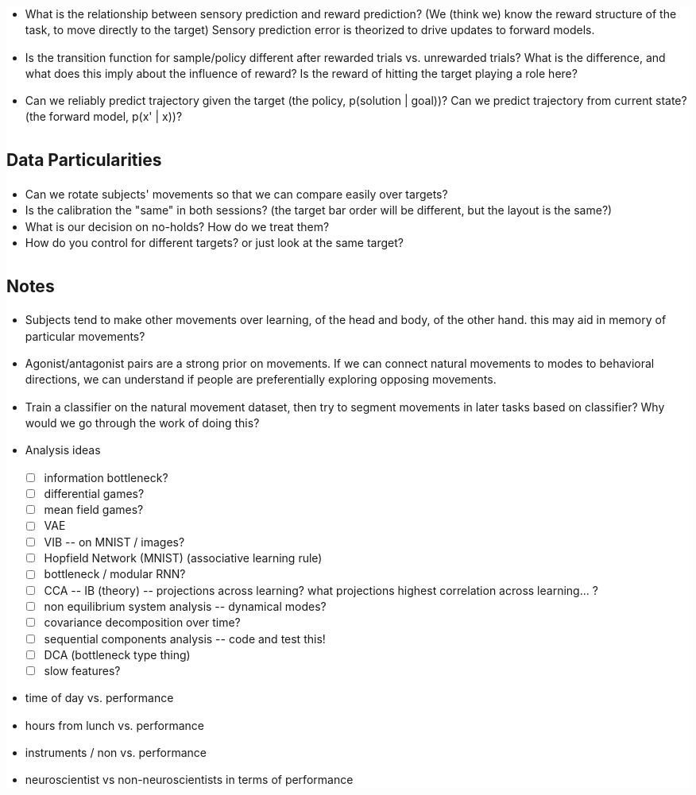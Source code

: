 * What is the relationship between sensory prediction and reward prediction? (We (think we) know the reward structure of the task, to move directly to the target) Sensory prediction error is theorized to drive updates to forward models.

* Is the transition function for sample/policy different after rewarded trials vs. unrewarded trials? What is the difference, and what does this imply about the influence of reward? Is the reward of hitting the target playing a role here?

* Can we reliably predict trajectory given the target (the policy, p(solution | goal))? Can we predict trajectory from current state? (the forward model, p(x' | x))?



## Data Particularities

- Can we rotate subjects' movements so that we can compare easily over targets?
- Is the calibration the "same" in both sessions? (the target bar order will be different, but the layout is the same?)
- What is our decision on no-holds? How do we treat them?
- How do you control for different targets? or just look at the same target?

## Notes

* Subjects tend to make other movements over learning, of the head and body, of the other hand. this may aid in memory of particular movements?

* Agonist/antagonist pairs are a strong prior on movements. If we can connect natural movements to modes to behavioral directions, we can understand if people are preferentially exploring opposing movements.

* Train a classifier on the natural movement dataset, then try to segment movements in later tasks based on classifier? Why would we go through the work of doing this?

* Analysis ideas
   * [ ] information bottleneck?
   * [ ] differential games?
   * [ ] mean field games?
   * [ ] VAE
   * [ ] VIB -- on MNIST / images?
   * [ ] Hopfield Network (MNIST) (associative learning rule)
   * [ ] bottleneck / modular RNN?
   * [ ] CCA -- IB (theory) -- projections across learning? what projections highest correlation across learning... ?
   * [ ] non equilibrium system analysis -- dynamical modes?
   * [ ] covariance decomposition over time?
   * [ ] sequential components analysis -- code and test this!
   * [ ] DCA (bottleneck type thing)
   * [ ] slow features?

* time of day vs. performance
* hours from lunch vs. performance
* instruments / non vs. performance
* neuroscientist vs non-neuroscientists in terms of performance